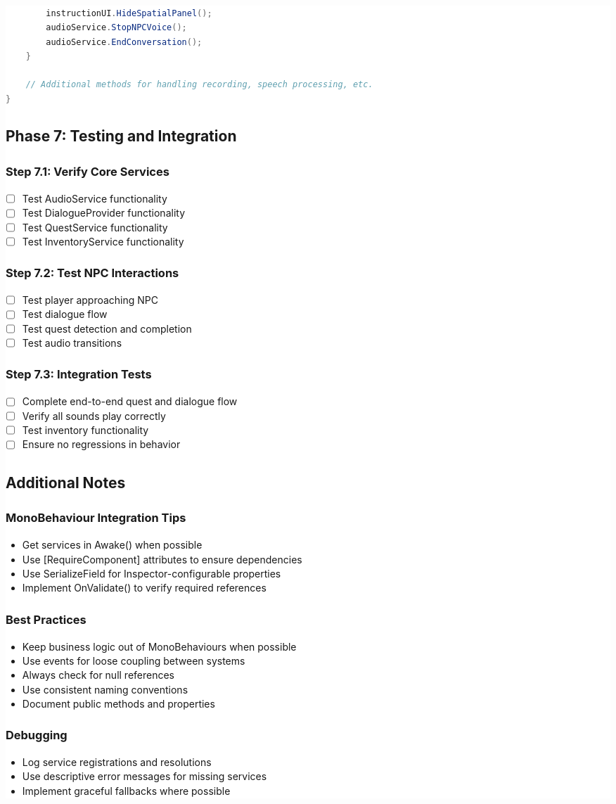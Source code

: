 ```csharp
        instructionUI.HideSpatialPanel();
        audioService.StopNPCVoice();
        audioService.EndConversation();
    }

    // Additional methods for handling recording, speech processing, etc.
}
```

## Phase 7: Testing and Integration

### Step 7.1: Verify Core Services

- [ ] Test AudioService functionality
- [ ] Test DialogueProvider functionality
- [ ] Test QuestService functionality
- [ ] Test InventoryService functionality

### Step 7.2: Test NPC Interactions

- [ ] Test player approaching NPC
- [ ] Test dialogue flow
- [ ] Test quest detection and completion
- [ ] Test audio transitions

### Step 7.3: Integration Tests

- [ ] Complete end-to-end quest and dialogue flow
- [ ] Verify all sounds play correctly
- [ ] Test inventory functionality
- [ ] Ensure no regressions in behavior

## Additional Notes

### MonoBehaviour Integration Tips

- Get services in Awake() when possible
- Use [RequireComponent] attributes to ensure dependencies
- Use SerializeField for Inspector-configurable properties
- Implement OnValidate() to verify required references

### Best Practices

- Keep business logic out of MonoBehaviours when possible
- Use events for loose coupling between systems
- Always check for null references
- Use consistent naming conventions
- Document public methods and properties

### Debugging

- Log service registrations and resolutions
- Use descriptive error messages for missing services
- Implement graceful fallbacks where possible
